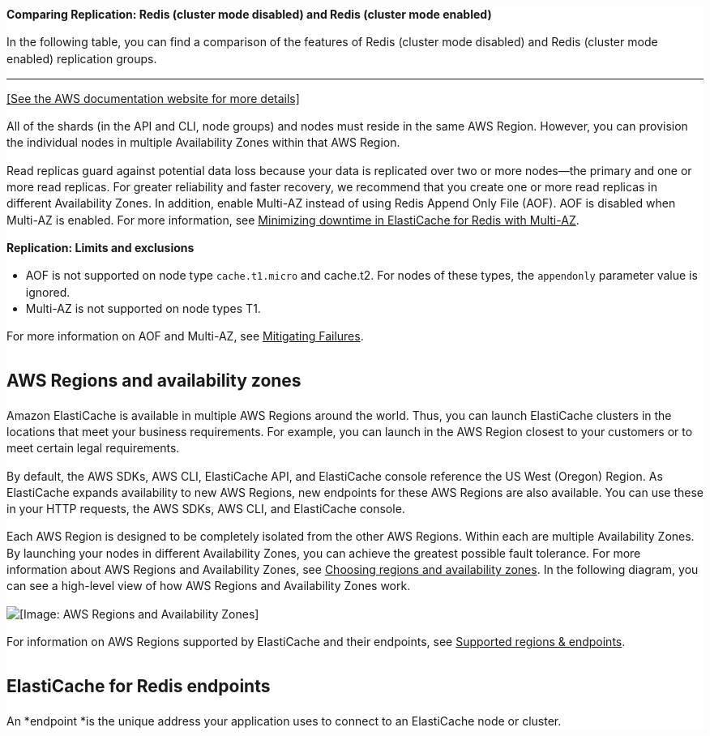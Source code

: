 **Comparing Replication: Redis \(cluster mode disabled\) and Redis \(cluster mode enabled\)**

In the following table, you can find a comparison of the features of Redis \(cluster mode disabled\) and Redis \(cluster mode enabled\) replication groups\.


****  
[\[See the AWS documentation website for more details\]](http://docs.aws.amazon.com/AmazonElastiCache/latest/red-ug/WhatIs.Components.html)

All of the shards \(in the API and CLI, node groups\) and nodes must reside in the same AWS Region\. However, you can provision the individual nodes in multiple Availability Zones within that AWS Region\. 

Read replicas guard against potential data loss because your data is replicated over two or more nodes—the primary and one or more read replicas\. For greater reliability and faster recovery, we recommend that you create one or more read replicas in different Availability Zones\. In addition, enable Multi\-AZ instead of using Redis Append Only File \(AOF\)\. AOF is disabled when Multi\-AZ is enabled\. For more information, see [Minimizing downtime in ElastiCache for Redis with Multi\-AZ](AutoFailover.md)\.

**Replication: Limits and exclusions**
+ AOF is not supported on node type `cache.t1.micro` and cache\.t2\. For nodes of these types, the `appendonly` parameter value is ignored\.
+ Multi\-AZ is not supported on node types T1\.

For more information on AOF and Multi\-AZ, see [Mitigating Failures](FaultTolerance.md)\.

## AWS Regions and availability zones<a name="WhatIs.RegionsAndAZs"></a>

Amazon ElastiCache is available in multiple AWS Regions around the world\. Thus, you can launch ElastiCache clusters in the locations that meet your business requirements\. For example, you can launch in the AWS Region closest to your customers or to meet certain legal requirements\.

By default, the AWS SDKs, AWS CLI, ElastiCache API, and ElastiCache console reference the US West \(Oregon\) Region\. As ElastiCache expands availability to new AWS Regions, new endpoints for these AWS Regions are also available\. You can use these in your HTTP requests, the AWS SDKs, AWS CLI, and ElastiCache console\.

Each AWS Region is designed to be completely isolated from the other AWS Regions\. Within each are multiple Availability Zones\. By launching your nodes in different Availability Zones, you can achieve the greatest possible fault tolerance\. For more information about AWS Regions and Availability Zones, see [Choosing regions and availability zones](RegionsAndAZs.md)\. In the following diagram, you can see a high\-level view of how AWS Regions and Availability Zones work\.

![\[Image: AWS Regions and Availability Zones\]](http://docs.aws.amazon.com/AmazonElastiCache/latest/red-ug/images/ElastiCache-RegionsAndAZs.png)

For information on AWS Regions supported by ElastiCache and their endpoints, see [Supported regions & endpoints](RegionsAndAZs.md#SupportedRegions)\.

## ElastiCache for Redis endpoints<a name="WhatIs.Components.Endpoints"></a>

An *endpoint *is the unique address your application uses to connect to an ElastiCache node or cluster\.
